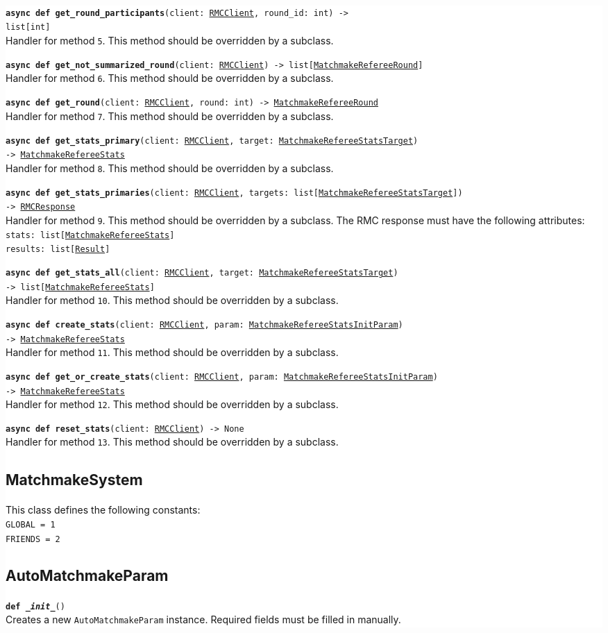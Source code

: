 <code>**async def get_round_participants**(client: [RMCClient](../rmc#rmcclient), round_id: int) -> list[int]</code><br>
<span class="docs">Handler for method `5`. This method should be overridden by a subclass.</span>

<code>**async def get_not_summarized_round**(client: [RMCClient](../rmc#rmcclient)) -> list[[MatchmakeRefereeRound](#matchmakerefereeround)]</code><br>
<span class="docs">Handler for method `6`. This method should be overridden by a subclass.</span>

<code>**async def get_round**(client: [RMCClient](../rmc#rmcclient), round: int) -> [MatchmakeRefereeRound](#matchmakerefereeround)</code><br>
<span class="docs">Handler for method `7`. This method should be overridden by a subclass.</span>

<code>**async def get_stats_primary**(client: [RMCClient](../rmc#rmcclient), target: [MatchmakeRefereeStatsTarget](#matchmakerefereestatstarget)) -> [MatchmakeRefereeStats](#matchmakerefereestats)</code><br>
<span class="docs">Handler for method `8`. This method should be overridden by a subclass.</span>

<code>**async def get_stats_primaries**(client: [RMCClient](../rmc#rmcclient), targets: list[[MatchmakeRefereeStatsTarget](#matchmakerefereestatstarget)]) -> [RMCResponse](../common)</code><br>
<span class="docs">Handler for method `9`. This method should be overridden by a subclass. The RMC response must have the following attributes:<br>
<span class="docs">
<code>stats: list[[MatchmakeRefereeStats](#matchmakerefereestats)]</code><br>
<code>results: list[[Result](../common#result)]</code><br>
</span>
</span>

<code>**async def get_stats_all**(client: [RMCClient](../rmc#rmcclient), target: [MatchmakeRefereeStatsTarget](#matchmakerefereestatstarget)) -> list[[MatchmakeRefereeStats](#matchmakerefereestats)]</code><br>
<span class="docs">Handler for method `10`. This method should be overridden by a subclass.</span>

<code>**async def create_stats**(client: [RMCClient](../rmc#rmcclient), param: [MatchmakeRefereeStatsInitParam](#matchmakerefereestatsinitparam)) -> [MatchmakeRefereeStats](#matchmakerefereestats)</code><br>
<span class="docs">Handler for method `11`. This method should be overridden by a subclass.</span>

<code>**async def get_or_create_stats**(client: [RMCClient](../rmc#rmcclient), param: [MatchmakeRefereeStatsInitParam](#matchmakerefereestatsinitparam)) -> [MatchmakeRefereeStats](#matchmakerefereestats)</code><br>
<span class="docs">Handler for method `12`. This method should be overridden by a subclass.</span>

<code>**async def reset_stats**(client: [RMCClient](../rmc#rmcclient)) -> None</code><br>
<span class="docs">Handler for method `13`. This method should be overridden by a subclass.</span>

## MatchmakeSystem
This class defines the following constants:<br>
<span class="docs">
`GLOBAL = 1`<br>
`FRIENDS = 2`<br>
</span>

## AutoMatchmakeParam
<code>**def _\_init__**()</code><br>
<span class="docs">Creates a new `AutoMatchmakeParam` instance. Required fields must be filled in manually.</span>
